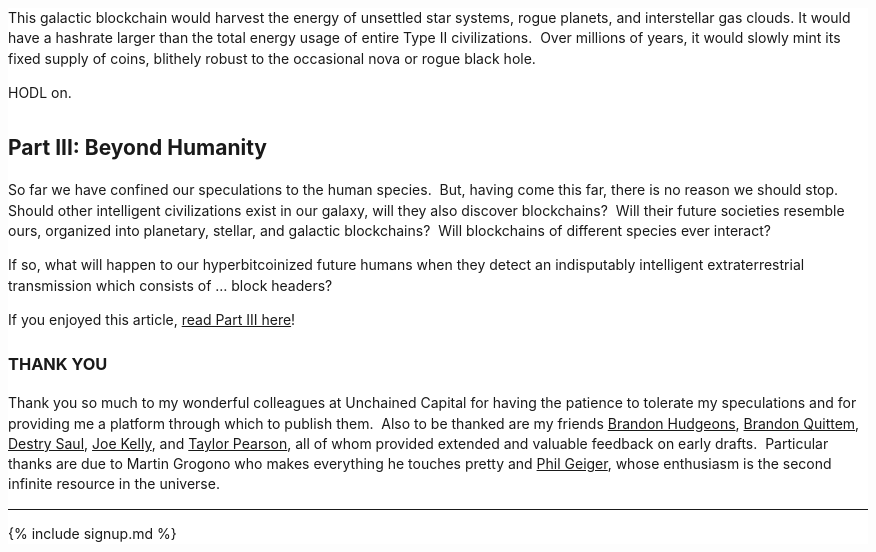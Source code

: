 This galactic blockchain would harvest the energy of unsettled star systems, rogue planets, and interstellar gas clouds. It would have a hashrate larger than the total energy usage of entire Type II civilizations.  Over millions of years, it would slowly mint its fixed supply of coins, blithely robust to the occasional nova or rogue black hole.

HODL on.

## Part III: Beyond Humanity

So far we have confined our speculations to the human species.  But, having come this far, there is no reason we should stop.  Should other intelligent civilizations exist in our galaxy, will they also discover blockchains?  Will their future societies resemble ours, organized into planetary, stellar, and galactic blockchains?  Will blockchains of different species ever interact?

If so, what will happen to our hyperbitcoinized future humans when they detect an indisputably intelligent extraterrestrial transmission which consists of … block headers?

If you enjoyed this article, [read Part III here](https://unchained-capital.com/blog/bitcoin-astronomy-part-iii/)!

### THANK YOU

Thank you so much to my wonderful colleagues at Unchained Capital for having the patience to tolerate my speculations and for providing me a platform through which to publish them.  Also to be thanked are my friends [Brandon Hudgeons](https://twitter.com/bhudgeons), [Brandon Quittem](https://twitter.com/Bquittem), [Destry Saul](https://twitter.com/DestrySaul), [Joe Kelly](https://twitter.com/josephkelly), and [Taylor Pearson](https://twitter.com/TaylorPearsonMe), all of whom provided extended and valuable feedback on early drafts.  Particular thanks are due to Martin Grogono who makes everything he touches pretty and [Phil Geiger](https://twitter.com/phil_geiger), whose enthusiasm is the second infinite resource in the universe.





***

{% include signup.md %}